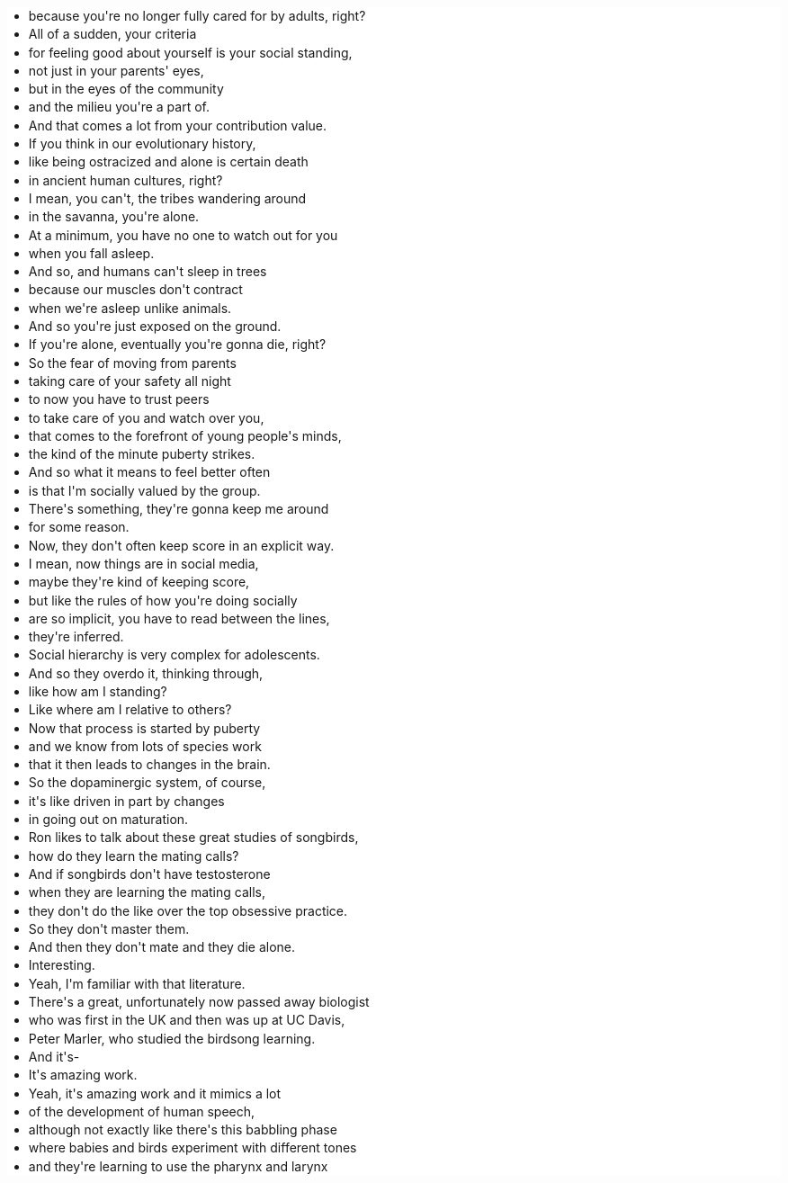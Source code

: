 *  because you're no longer fully cared for by adults, right?
*  All of a sudden, your criteria
*  for feeling good about yourself is your social standing,
*  not just in your parents' eyes,
*  but in the eyes of the community
*  and the milieu you're a part of.
*  And that comes a lot from your contribution value.
*  If you think in our evolutionary history,
*  like being ostracized and alone is certain death
*  in ancient human cultures, right?
*  I mean, you can't, the tribes wandering around
*  in the savanna, you're alone.
*  At a minimum, you have no one to watch out for you
*  when you fall asleep.
*  And so, and humans can't sleep in trees
*  because our muscles don't contract
*  when we're asleep unlike animals.
*  And so you're just exposed on the ground.
*  If you're alone, eventually you're gonna die, right?
*  So the fear of moving from parents
*  taking care of your safety all night
*  to now you have to trust peers
*  to take care of you and watch over you,
*  that comes to the forefront of young people's minds,
*  the kind of the minute puberty strikes.
*  And so what it means to feel better often
*  is that I'm socially valued by the group.
*  There's something, they're gonna keep me around
*  for some reason.
*  Now, they don't often keep score in an explicit way.
*  I mean, now things are in social media,
*  maybe they're kind of keeping score,
*  but like the rules of how you're doing socially
*  are so implicit, you have to read between the lines,
*  they're inferred.
*  Social hierarchy is very complex for adolescents.
*  And so they overdo it, thinking through,
*  like how am I standing?
*  Like where am I relative to others?
*  Now that process is started by puberty
*  and we know from lots of species work
*  that it then leads to changes in the brain.
*  So the dopaminergic system, of course,
*  it's like driven in part by changes
*  in going out on maturation.
*  Ron likes to talk about these great studies of songbirds,
*  how do they learn the mating calls?
*  And if songbirds don't have testosterone
*  when they are learning the mating calls,
*  they don't do the like over the top obsessive practice.
*  So they don't master them.
*  And then they don't mate and they die alone.
*  Interesting.
*  Yeah, I'm familiar with that literature.
*  There's a great, unfortunately now passed away biologist
*  who was first in the UK and then was up at UC Davis,
*  Peter Marler, who studied the birdsong learning.
*  And it's-
*  It's amazing work.
*  Yeah, it's amazing work and it mimics a lot
*  of the development of human speech,
*  although not exactly like there's this babbling phase
*  where babies and birds experiment with different tones
*  and they're learning to use the pharynx and larynx